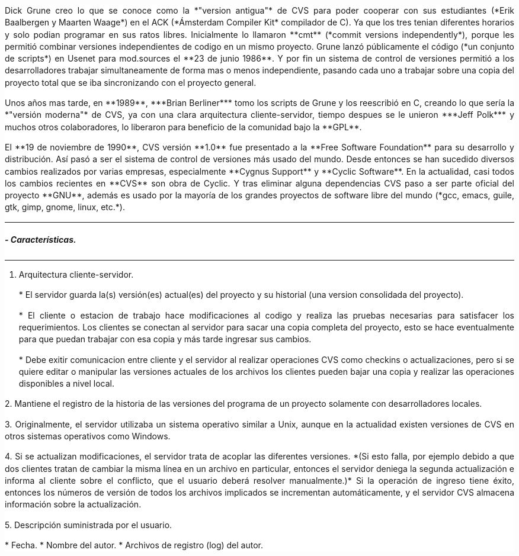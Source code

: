 <p style="text-align: justify;"> Dick Grune creo lo que se conoce como la *"version antigua"* de CVS para poder cooperar con sus estudiantes (*Erik Baalbergen y Maarten Waage*) en el ACK (*Ámsterdam Compiler Kit* compilador de C). Ya que los tres tenian diferentes horarios y solo podian programar en sus ratos libres. Inicialmente lo llamaron **cmt** (*commit versions independently*), porque les permitió combinar versiones independientes de codigo en un mismo proyecto. Grune lanzó públicamente el código (*un conjunto de scripts*) en Usenet para mod.sources el **23 de junio 1986**. Y por fin un sistema de control de versiones permitió a los desarrolladores trabajar simultaneamente de forma mas o menos independiente, pasando cada uno a trabajar sobre una copia del proyecto total que se iba sincronizando con el proyecto general. </p> <p style="text-align: justify;"> Unos años mas tarde, en **1989**, ***Brian Berliner*** tomo los scripts de Grune  y los reescribió en C, creando lo que sería la *"versión moderna"* de CVS, ya con una clara arquitectura cliente-servidor, tiempo despues se le unieron ***Jeff Polk*** y muchos otros colaboradores, lo liberaron para beneficio de la comunidad bajo la **GPL**. </p> <p style="text-align: justify;"> El **19 de noviembre de 1990**, CVS versión **1.0** fue presentado a la **Free Software Foundation** para su desarrollo y distribución. Así pasó a ser el sistema de control de versiones más usado del mundo. Desde entonces se han sucedido diversos cambios realizados por varias empresas, especialmente **Cygnus Support** y **Cyclic Software**. En la actualidad, casi todos los cambios recientes en **CVS** son obra de Cyclic. Y tras eliminar alguna dependencias CVS paso a ser parte oficial del proyecto **GNU**, además es usado por la mayoría de los grandes proyectos de software libre del mundo (*gcc, emacs, guile, gtk, gimp, gnome, linux, etc.*). </p>

***

##### - Características.
***
1. Arquitectura cliente-servidor.
    <p style="text-align: justify;"> * El servidor guarda la(s) versión(es) actual(es) del proyecto y su historial (una version consolidada del proyecto).
    <p style="text-align: justify;"> * El cliente o estacion de trabajo hace modificaciones al codigo y realiza las pruebas necesarias para satisfacer los requerimientos. Los clientes se conectan al servidor para sacar una copia completa del proyecto, esto se hace eventualmente para que puedan trabajar con esa copia y más tarde ingresar sus cambios.
    <p style="text-align: justify;"> * Debe exitir comunicacion entre cliente y el servidor al realizar operaciones CVS como checkins o actualizaciones, pero si se quiere editar o manipular las versiones actuales de los archivos los clientes pueden bajar una copia y realizar las operaciones disponibles a nivel local. </p></p></p>

<p style="text-align: justify;"> 2. Mantiene el registro de la historia de las versiones del programa de un proyecto solamente con desarrolladores locales. </p>

<p style="text-align: justify;"> 3. Originalmente, el servidor utilizaba un sistema operativo similar a Unix, aunque en la actualidad existen versiones de CVS en otros sistemas operativos como Windows. </p>

<p style="text-align: justify;"> 4. Si se actualizan modificaciones, el servidor trata de acoplar las diferentes versiones. *(Si esto falla, por ejemplo debido a que dos clientes tratan de cambiar la misma línea en un archivo en particular, entonces el servidor deniega la segunda actualización e informa al cliente sobre el conflicto, que el usuario deberá resolver manualmente.)* Si la operación de ingreso tiene éxito, entonces los números de versión de todos los archivos implicados se incrementan automáticamente, y el servidor CVS almacena información sobre la actualización. </p>

<p style="text-align: justify;"> 5. Descripción suministrada por el usuario. </p>
* Fecha.
* Nombre del autor.
* Archivos de registro (log) del autor.
